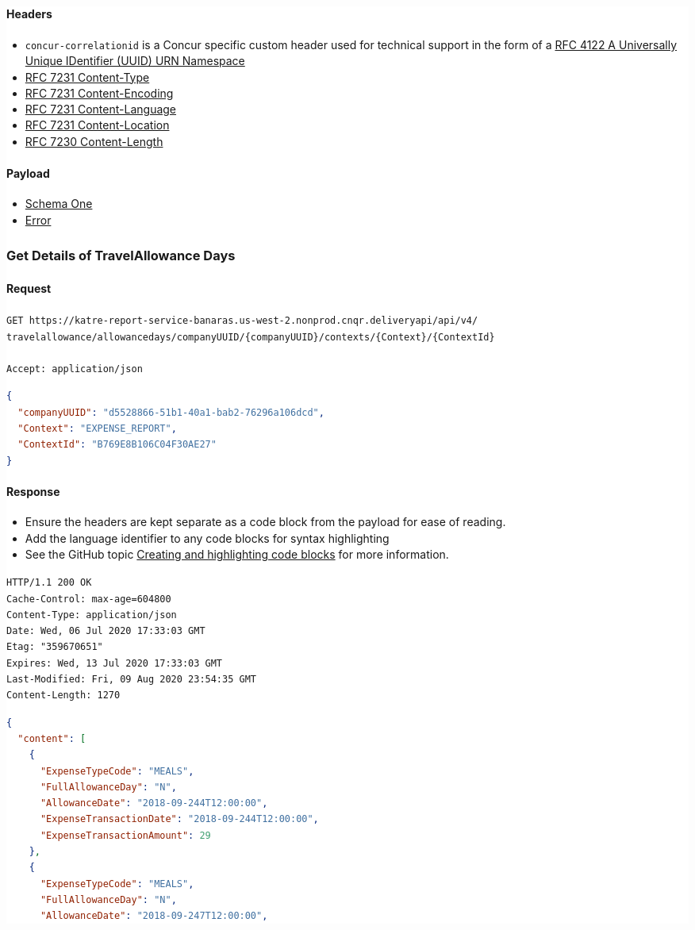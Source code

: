 #### Headers

* `concur-correlationid` is a Concur specific custom header used for technical support in the form of a [RFC 4122 A Universally Unique IDentifier (UUID) URN Namespace](https://tools.ietf.org/html/rfc4122)
* [RFC 7231 Content-Type](https://tools.ietf.org/html/rfc7231#section-3.1.1.5)
* [RFC 7231 Content-Encoding](https://tools.ietf.org/html/rfc7231#section-3.1.2.2)
* [RFC 7231 Content-Language](https://tools.ietf.org/html/rfc7231#section-3.1.3.2)
* [RFC 7231 Content-Location](https://tools.ietf.org/html/rfc7231#section-3.1.4.2)
* [RFC 7230 Content-Length](https://tools.ietf.org/html/rfc7230#section-3.3.2)

#### Payload

* [Schema One](#schema-one)
* [Error](#schema-error)

### <a name="details-of-travelallowance-days"></a>Get Details of TravelAllowance Days

#### Request

```shell
GET https://katre-report-service-banaras.us-west-2.nonprod.cnqr.deliveryapi/api/v4/
travelallowance/allowancedays/companyUUID/{companyUUID}/contexts/{Context}/{ContextId}

Accept: application/json
```

```json
{
  "companyUUID": "d5528866-51b1-40a1-bab2-76296a106dcd",
  "Context": "EXPENSE_REPORT",
  "ContextId": "B769E8B106C04F30AE27"
}
```

#### Response

* Ensure the headers are kept separate as a code block from the payload for ease of reading.
* Add the language identifier to any code blocks for syntax highlighting
* See the GitHub topic [Creating and highlighting code blocks](https://help.github.com/articles/creating-and-highlighting-code-blocks/) for more information.

```shell
HTTP/1.1 200 OK
Cache-Control: max-age=604800
Content-Type: application/json
Date: Wed, 06 Jul 2020 17:33:03 GMT
Etag: "359670651"
Expires: Wed, 13 Jul 2020 17:33:03 GMT
Last-Modified: Fri, 09 Aug 2020 23:54:35 GMT
Content-Length: 1270
```

```json
{
  "content": [
    {
      "ExpenseTypeCode": "MEALS",
      "FullAllowanceDay": "N",
      "AllowanceDate": "2018-09-244T12:00:00",
      "ExpenseTransactionDate": "2018-09-244T12:00:00",
      "ExpenseTransactionAmount": 29
    },
    {
      "ExpenseTypeCode": "MEALS",
      "FullAllowanceDay": "N",
      "AllowanceDate": "2018-09-247T12:00:00",
```